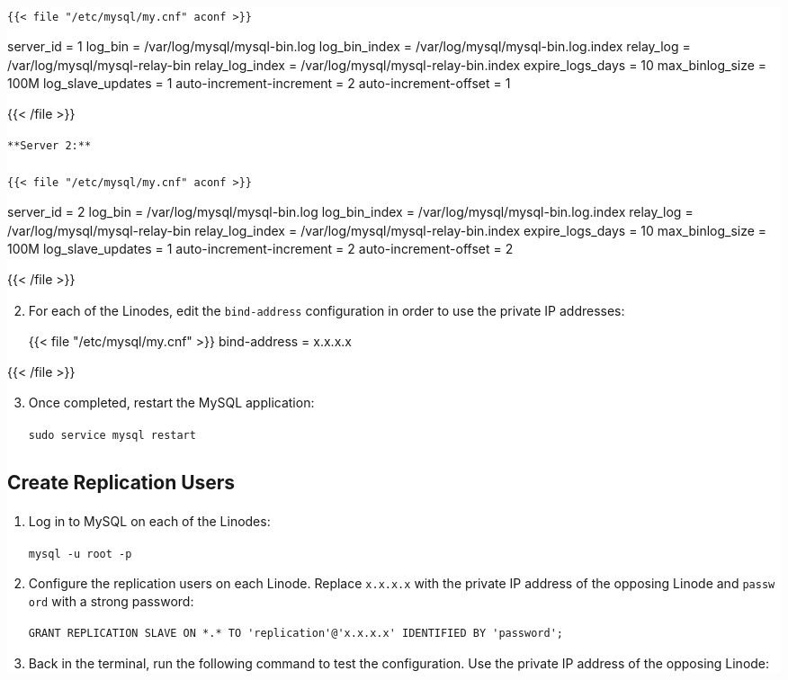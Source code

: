     {{< file "/etc/mysql/my.cnf" aconf >}}
server_id           = 1
log_bin             = /var/log/mysql/mysql-bin.log
log_bin_index       = /var/log/mysql/mysql-bin.log.index
relay_log           = /var/log/mysql/mysql-relay-bin
relay_log_index     = /var/log/mysql/mysql-relay-bin.index
expire_logs_days    = 10
max_binlog_size     = 100M
log_slave_updates   = 1
auto-increment-increment = 2
auto-increment-offset = 1

{{< /file >}}


    **Server 2:**

    {{< file "/etc/mysql/my.cnf" aconf >}}
server_id           = 2
log_bin             = /var/log/mysql/mysql-bin.log
log_bin_index       = /var/log/mysql/mysql-bin.log.index
relay_log           = /var/log/mysql/mysql-relay-bin
relay_log_index     = /var/log/mysql/mysql-relay-bin.index
expire_logs_days    = 10
max_binlog_size     = 100M
log_slave_updates   = 1
auto-increment-increment = 2
auto-increment-offset = 2

{{< /file >}}


2.  For each of the Linodes, edit the `bind-address` configuration in order to use the private IP addresses:

    {{< file "/etc/mysql/my.cnf" >}}
bind-address    = x.x.x.x

{{< /file >}}


3.  Once completed, restart the MySQL application:

        sudo service mysql restart

## Create Replication Users

1.  Log in to MySQL on each of the Linodes:

        mysql -u root -p

2.  Configure the replication users on each Linode. Replace `x.x.x.x` with the private IP address of the opposing Linode and `password` with a strong password:

        GRANT REPLICATION SLAVE ON *.* TO 'replication'@'x.x.x.x' IDENTIFIED BY 'password';

3.  Back in the terminal, run the following command to test the configuration. Use the private IP address of the opposing Linode:
